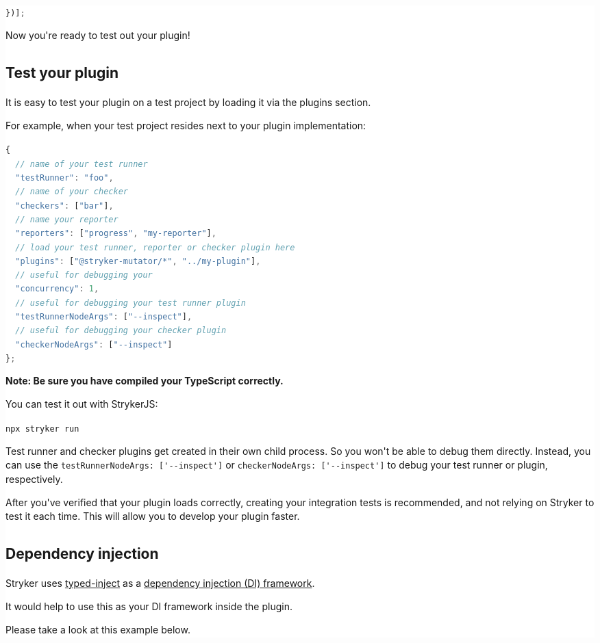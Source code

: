 ```ts
})];
```

Now you're ready to test out your plugin!

## Test your plugin

It is easy to test your plugin on a test project by loading it via the plugins section.

For example, when your test project resides next to your plugin implementation:

```js
{
  // name of your test runner
  "testRunner": "foo", 
  // name of your checker
  "checkers": ["bar"], 
  // name your reporter
  "reporters": ["progress", "my-reporter"], 
  // load your test runner, reporter or checker plugin here
  "plugins": ["@stryker-mutator/*", "../my-plugin"], 
  // useful for debugging your 
  "concurrency": 1, 
  // useful for debugging your test runner plugin
  "testRunnerNodeArgs": ["--inspect"], 
  // useful for debugging your checker plugin
  "checkerNodeArgs": ["--inspect"]
};
```

**Note: Be sure you have compiled your TypeScript correctly.**

You can test it out with StrykerJS:

```shell
npx stryker run
```

Test runner and checker plugins get created in their own child process. So you won't be able to debug them directly. Instead, you can use the `testRunnerNodeArgs: ['--inspect']` or `checkerNodeArgs: ['--inspect']` to debug your test runner or plugin, respectively.

After you've verified that your plugin loads correctly, creating your integration tests is recommended, and not relying on Stryker to test it each time. This will allow you to develop your plugin faster.

## Dependency injection

Stryker uses [typed-inject](https://github.com/nicojs/typed-inject#readme) as a [dependency injection (DI) framework](https://medium.com/@jansennico/advanced-typescript-type-safe-dependency-injection-873426e2cc96).

It would help to use this as your DI framework inside the plugin.

Please take a look at this example below. 
